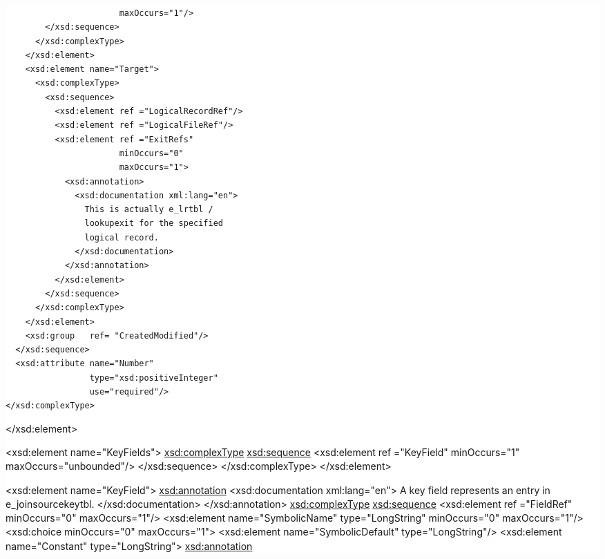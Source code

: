                            maxOccurs="1"/>
            </xsd:sequence>
          </xsd:complexType>
        </xsd:element>
        <xsd:element name="Target">
          <xsd:complexType>
            <xsd:sequence>
              <xsd:element ref ="LogicalRecordRef"/>
              <xsd:element ref ="LogicalFileRef"/>
              <xsd:element ref ="ExitRefs"
                           minOccurs="0"
                           maxOccurs="1">
                <xsd:annotation>
                  <xsd:documentation xml:lang="en">
                    This is actually e_lrtbl / 
                    lookupexit for the specified
                    logical record.
                  </xsd:documentation>
                </xsd:annotation>
              </xsd:element>
            </xsd:sequence>
          </xsd:complexType>
        </xsd:element>
        <xsd:group   ref= "CreatedModified"/>
      </xsd:sequence>
      <xsd:attribute name="Number"
                     type="xsd:positiveInteger"
                     use="required"/>
    </xsd:complexType>
  </xsd:element>

  <xsd:element name="KeyFields">
    <xsd:complexType>
      <xsd:sequence>
        <xsd:element ref ="KeyField"
                     minOccurs="1"
                     maxOccurs="unbounded"/>
      </xsd:sequence>
    </xsd:complexType>
  </xsd:element>

  <xsd:element name="KeyField">
    <xsd:annotation>
      <xsd:documentation xml:lang="en">
        A key field represents an entry in
        e_joinsourcekeytbl.
      </xsd:documentation>
    </xsd:annotation>
    <xsd:complexType>
      <xsd:sequence>
        <xsd:element ref ="FieldRef"
                     minOccurs="0"
                     maxOccurs="1"/>
        <xsd:element name="SymbolicName"
                     type="LongString"
                     minOccurs="0"
                     maxOccurs="1"/>
        <xsd:choice minOccurs="0"
                    maxOccurs="1">
          <xsd:element name="SymbolicDefault"
                       type="LongString"/>
          <xsd:element name="Constant"
                       type="LongString">
            <xsd:annotation>
